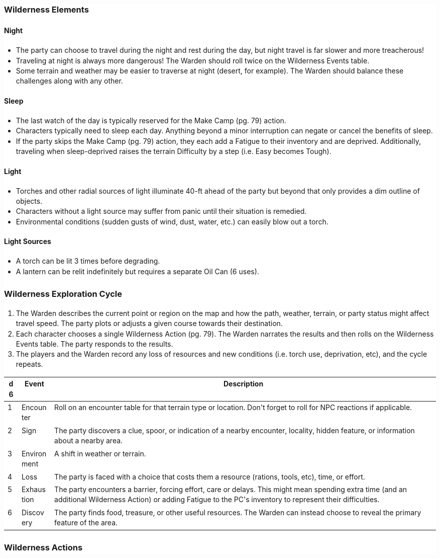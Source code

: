 ### Wilderness Elements

#### Night
- The party can choose to travel during the night and rest during the day, but night travel is far slower and more treacherous!
- Traveling at night is always more dangerous! The Warden should roll twice on the Wilderness Events table.
- Some terrain and weather may be easier to traverse at night (desert, for example). The Warden should balance these challenges along with any other.

#### Sleep
- The last watch of the day is typically reserved for the Make Camp (pg. 79) action.
- Characters typically need to sleep each day. Anything beyond a minor interruption can negate or cancel the benefits of sleep.
- If the party skips the Make Camp (pg. 79) action, they each add a Fatigue to their inventory and are deprived. Additionally, traveling when sleep-deprived raises the terrain Difficulty by a step (i.e. Easy becomes Tough).

#### Light
- Torches and other radial sources of light illuminate 40-ft ahead of the party but beyond that only provides a dim outline of objects.
- Characters without a light source may suffer from panic until their situation is remedied.
- Environmental conditions (sudden gusts of wind, dust, water, etc.) can easily blow out a torch.

#### Light Sources
- A torch can be lit 3 times before degrading.
- A lantern can be relit indefinitely but requires a separate Oil Can (6 uses).

### Wilderness Exploration Cycle
1. The Warden describes the current point or region on the map and how the path, weather, terrain, or party status might affect travel speed. The party plots or adjusts a given course towards their destination.
2. Each character chooses a single Wilderness Action (pg. 79). The Warden narrates the results and then rolls on the Wilderness Events table. The party responds to the results.
3. The players and the Warden record any loss of resources and new conditions (i.e. torch use, deprivation, etc), and the cycle repeats.

| d6 | Event | Description |
|---|---|---|
| 1 | Encounter | Roll on an encounter table for that terrain type or location. Don't forget to roll for NPC reactions if applicable. |
| 2 | Sign | The party discovers a clue, spoor, or indication of a nearby encounter, locality, hidden feature, or information about a nearby area. |
| 3 | Environment | A shift in weather or terrain. |
| 4 | Loss | The party is faced with a choice that costs them a resource (rations, tools, etc), time, or effort. |
| 5 | Exhaustion | The party encounters a barrier, forcing effort, care or delays. This might mean spending extra time (and an additional Wilderness Action) or adding Fatigue to the PC's inventory to represent their difficulties. |
| 6 | Discovery | The party finds food, treasure, or other useful resources. The Warden can instead choose to reveal the primary feature of the area. |

### Wilderness Actions
